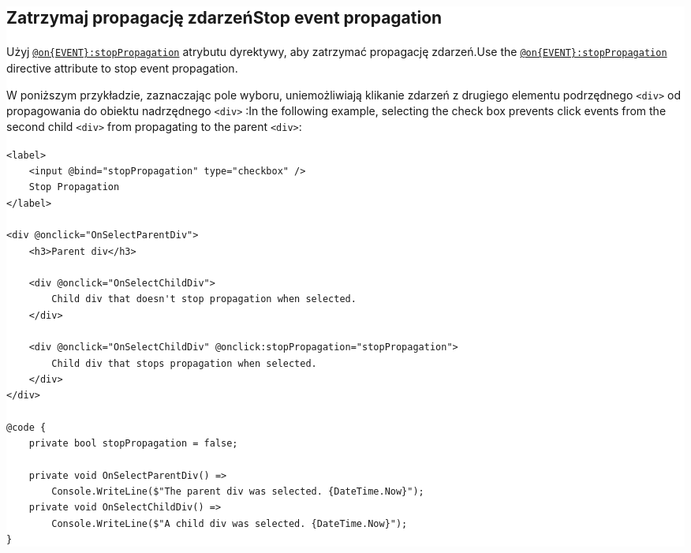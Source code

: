 ## <a name="stop-event-propagation"></a><span data-ttu-id="1c2fa-337">Zatrzymaj propagację zdarzeń</span><span class="sxs-lookup"><span data-stu-id="1c2fa-337">Stop event propagation</span></span>

<span data-ttu-id="1c2fa-338">Użyj [`@on{EVENT}:stopPropagation`](xref:mvc/views/razor#oneventstoppropagation) atrybutu dyrektywy, aby zatrzymać propagację zdarzeń.</span><span class="sxs-lookup"><span data-stu-id="1c2fa-338">Use the [`@on{EVENT}:stopPropagation`](xref:mvc/views/razor#oneventstoppropagation) directive attribute to stop event propagation.</span></span>

<span data-ttu-id="1c2fa-339">W poniższym przykładzie, zaznaczając pole wyboru, uniemożliwiają klikanie zdarzeń z drugiego elementu podrzędnego `<div>` od propagowania do obiektu nadrzędnego `<div>` :</span><span class="sxs-lookup"><span data-stu-id="1c2fa-339">In the following example, selecting the check box prevents click events from the second child `<div>` from propagating to the parent `<div>`:</span></span>

```razor
<label>
    <input @bind="stopPropagation" type="checkbox" />
    Stop Propagation
</label>

<div @onclick="OnSelectParentDiv">
    <h3>Parent div</h3>

    <div @onclick="OnSelectChildDiv">
        Child div that doesn't stop propagation when selected.
    </div>

    <div @onclick="OnSelectChildDiv" @onclick:stopPropagation="stopPropagation">
        Child div that stops propagation when selected.
    </div>
</div>

@code {
    private bool stopPropagation = false;

    private void OnSelectParentDiv() => 
        Console.WriteLine($"The parent div was selected. {DateTime.Now}");
    private void OnSelectChildDiv() => 
        Console.WriteLine($"A child div was selected. {DateTime.Now}");
}
```
